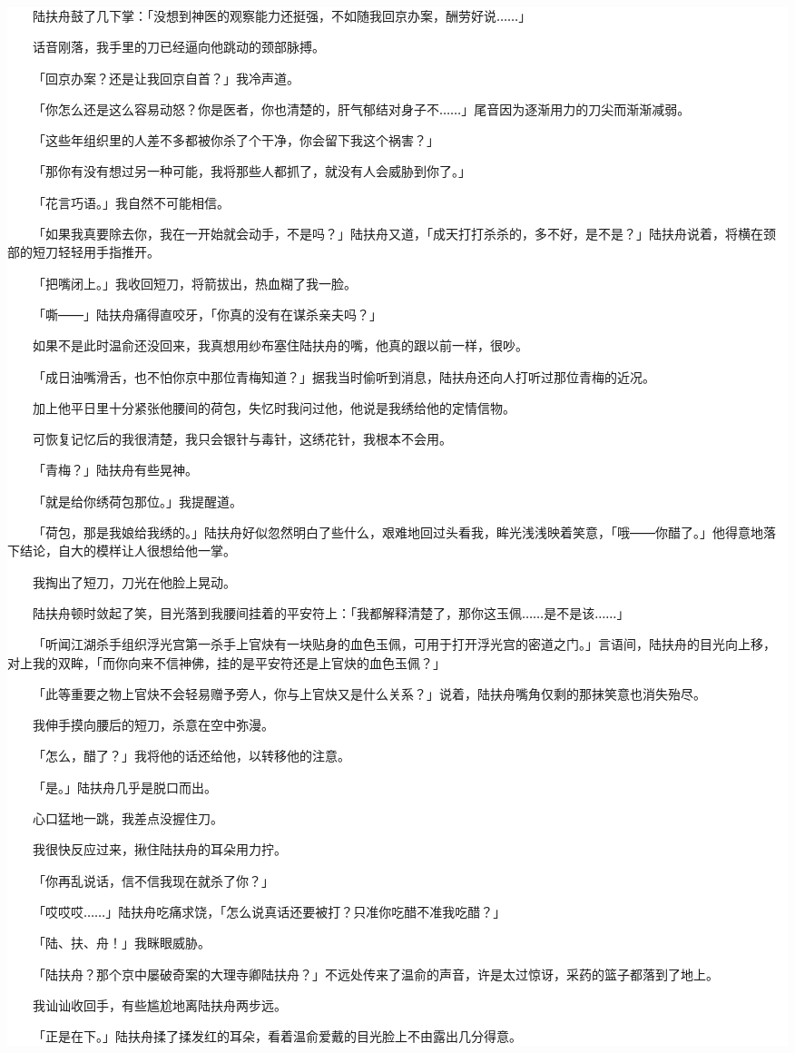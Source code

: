 &emsp;&emsp;陆扶舟鼓了几下掌：「没想到神医的观察能力还挺强，不如随我回京办案，酬劳好说……」  
  
&emsp;&emsp;话音刚落，我手里的刀已经逼向他跳动的颈部脉搏。  
  
&emsp;&emsp;「回京办案？还是让我回京自首？」我冷声道。  
  
&emsp;&emsp;「你怎么还是这么容易动怒？你是医者，你也清楚的，肝气郁结对身子不……」尾音因为逐渐用力的刀尖而渐渐减弱。  
  
&emsp;&emsp;「这些年组织里的人差不多都被你杀了个干净，你会留下我这个祸害？」  
  
&emsp;&emsp;「那你有没有想过另一种可能，我将那些人都抓了，就没有人会威胁到你了。」  
  
&emsp;&emsp;「花言巧语。」我自然不可能相信。  
  
&emsp;&emsp;「如果我真要除去你，我在一开始就会动手，不是吗？」陆扶舟又道，「成天打打杀杀的，多不好，是不是？」陆扶舟说着，将横在颈部的短刀轻轻用手指推开。  
  
&emsp;&emsp;「把嘴闭上。」我收回短刀，将箭拔出，热血糊了我一脸。  
  
&emsp;&emsp;「嘶——」陆扶舟痛得直咬牙，「你真的没有在谋杀亲夫吗？」  
  
&emsp;&emsp;如果不是此时温俞还没回来，我真想用纱布塞住陆扶舟的嘴，他真的跟以前一样，很吵。  
  
&emsp;&emsp;「成日油嘴滑舌，也不怕你京中那位青梅知道？」据我当时偷听到消息，陆扶舟还向人打听过那位青梅的近况。  
  
&emsp;&emsp;加上他平日里十分紧张他腰间的荷包，失忆时我问过他，他说是我绣给他的定情信物。  
  
&emsp;&emsp;可恢复记忆后的我很清楚，我只会银针与毒针，这绣花针，我根本不会用。  
  
&emsp;&emsp;「青梅？」陆扶舟有些晃神。  
  
&emsp;&emsp;「就是给你绣荷包那位。」我提醒道。  
  
&emsp;&emsp;「荷包，那是我娘给我绣的。」陆扶舟好似忽然明白了些什么，艰难地回过头看我，眸光浅浅映着笑意，「哦——你醋了。」他得意地落下结论，自大的模样让人很想给他一掌。  
  
&emsp;&emsp;我掏出了短刀，刀光在他脸上晃动。  
  
&emsp;&emsp;陆扶舟顿时敛起了笑，目光落到我腰间挂着的平安符上：「我都解释清楚了，那你这玉佩……是不是该……」  
  
&emsp;&emsp;「听闻江湖杀手组织浮光宫第一杀手上官炔有一块贴身的血色玉佩，可用于打开浮光宫的密道之门。」言语间，陆扶舟的目光向上移，对上我的双眸，「而你向来不信神佛，挂的是平安符还是上官炔的血色玉佩？」  
  
&emsp;&emsp;「此等重要之物上官炔不会轻易赠予旁人，你与上官炔又是什么关系？」说着，陆扶舟嘴角仅剩的那抹笑意也消失殆尽。  
  
&emsp;&emsp;我伸手摸向腰后的短刀，杀意在空中弥漫。  
  
&emsp;&emsp;「怎么，醋了？」我将他的话还给他，以转移他的注意。  
  
&emsp;&emsp;「是。」陆扶舟几乎是脱口而出。  
  
&emsp;&emsp;心口猛地一跳，我差点没握住刀。  
  
&emsp;&emsp;我很快反应过来，揪住陆扶舟的耳朵用力拧。  
  
&emsp;&emsp;「你再乱说话，信不信我现在就杀了你？」  
  
&emsp;&emsp;「哎哎哎……」陆扶舟吃痛求饶，「怎么说真话还要被打？只准你吃醋不准我吃醋？」  
  
&emsp;&emsp;「陆、扶、舟！」我眯眼威胁。  
  
&emsp;&emsp;「陆扶舟？那个京中屡破奇案的大理寺卿陆扶舟？」不远处传来了温俞的声音，许是太过惊讶，采药的篮子都落到了地上。  
  
&emsp;&emsp;我讪讪收回手，有些尴尬地离陆扶舟两步远。  
  
&emsp;&emsp;「正是在下。」陆扶舟揉了揉发红的耳朵，看着温俞爱戴的目光脸上不由露出几分得意。  
  
